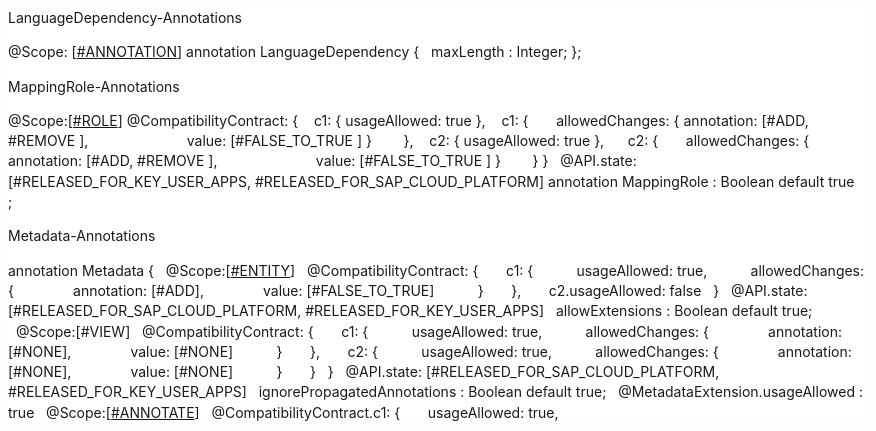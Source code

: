 LanguageDependency-Annotations   

@Scope: \[[#ANNOTATION](javascript:call_link\('abencds_f1_define_anno_annos.htm'\))\]
annotation LanguageDependency {
  maxLength : Integer;
};

MappingRole-Annotations   

@Scope:\[[#ROLE](javascript:call_link\('abencds_f1_dcl_role_annotations.htm'\))\]
@CompatibilityContract: {
   c1: { usageAllowed: true },
   c1: {
      allowedChanges: { annotation: \[#ADD, #REMOVE \],
                        value: \[#FALSE\_TO\_TRUE \] }
       },
   c2: { usageAllowed: true },  
   c2: {
      allowedChanges: { annotation: \[#ADD, #REMOVE \],
                        value: \[#FALSE\_TO\_TRUE \] }
       }
}  
@API.state: \[#RELEASED\_FOR\_KEY\_USER\_APPS, #RELEASED\_FOR\_SAP\_CLOUD\_PLATFORM\]
annotation MappingRole
: Boolean default true  
;

Metadata-Annotations   

annotation Metadata {
  @Scope:\[[#ENTITY](javascript:call_link\('abencds_f1_entity_annotations.htm'\))\]
  @CompatibilityContract: {
      c1: {
          usageAllowed: true,
          allowedChanges: {
              annotation: \[#ADD\],
              value: \[#FALSE\_TO\_TRUE\]
          }
      },
      c2.usageAllowed: false
  }
  @API.state: \[#RELEASED\_FOR\_SAP\_CLOUD\_PLATFORM, #RELEASED\_FOR\_KEY\_USER\_APPS\]
  allowExtensions : Boolean default true;
  @Scope:\[#VIEW\]
  @CompatibilityContract: {
      c1: {
          usageAllowed: true,
          allowedChanges: {
              annotation: \[#NONE\],
              value: \[#NONE\]
          }
      },
      c2: {
          usageAllowed: true,
          allowedChanges: {
              annotation: \[#NONE\],
              value: \[#NONE\]
          }
      }
  }
  @API.state: \[#RELEASED\_FOR\_SAP\_CLOUD\_PLATFORM, #RELEASED\_FOR\_KEY\_USER\_APPS\]
  ignorePropagatedAnnotations : Boolean default true;
  @MetadataExtension.usageAllowed : true
  @Scope:\[[#ANNOTATE](javascript:call_link\('abencds_f1_metadata_ext_annos.htm'\))\]
  @CompatibilityContract.c1: {
      usageAllowed: true,